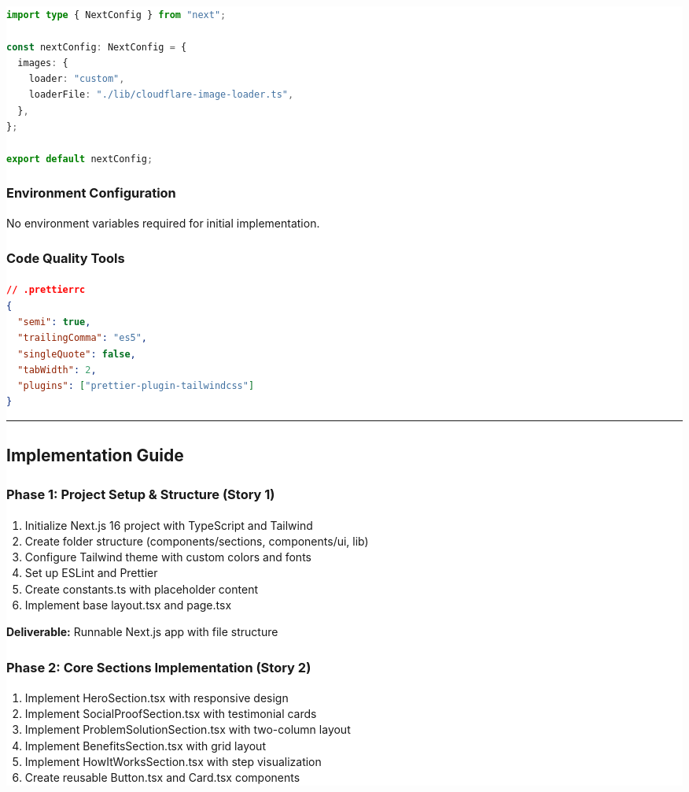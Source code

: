    ```typescript
   import type { NextConfig } from "next";

   const nextConfig: NextConfig = {
     images: {
       loader: "custom",
       loaderFile: "./lib/cloudflare-image-loader.ts",
     },
   };

   export default nextConfig;
   ```

### Environment Configuration

No environment variables required for initial implementation.

### Code Quality Tools

```json
// .prettierrc
{
  "semi": true,
  "trailingComma": "es5",
  "singleQuote": false,
  "tabWidth": 2,
  "plugins": ["prettier-plugin-tailwindcss"]
}
```

---

## Implementation Guide

### Phase 1: Project Setup & Structure (Story 1)

1. Initialize Next.js 16 project with TypeScript and Tailwind
2. Create folder structure (components/sections, components/ui, lib)
3. Configure Tailwind theme with custom colors and fonts
4. Set up ESLint and Prettier
5. Create constants.ts with placeholder content
6. Implement base layout.tsx and page.tsx

**Deliverable:** Runnable Next.js app with file structure

### Phase 2: Core Sections Implementation (Story 2)

1. Implement HeroSection.tsx with responsive design
2. Implement SocialProofSection.tsx with testimonial cards
3. Implement ProblemSolutionSection.tsx with two-column layout
4. Implement BenefitsSection.tsx with grid layout
5. Implement HowItWorksSection.tsx with step visualization
6. Create reusable Button.tsx and Card.tsx components
